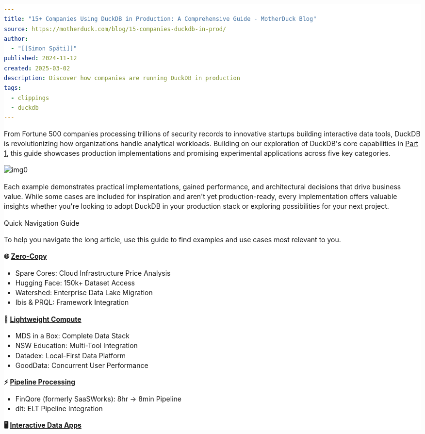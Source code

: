 ```yaml
---
title: "15+ Companies Using DuckDB in Production: A Comprehensive Guide - MotherDuck Blog"
source: https://motherduck.com/blog/15-companies-duckdb-in-prod/
author:
  - "[[Simon Späti]]"
published: 2024-11-12
created: 2025-03-02
description: Discover how companies are running DuckDB in production
tags:
  - clippings
  - duckdb
---
```

From Fortune 500 companies processing trillions of security records to innovative startups building interactive data tools, DuckDB is revolutionizing how organizations handle analytical workloads. Building on our exploration of DuckDB's core capabilities in [Part 1](https://motherduck.com/blog/duckdb-enterprise-5-key-categories/), this guide showcases production implementations and promising experimental applications across five key categories.

![img0](https://motherduck.com/_next/image/?url=https%3A%2F%2Fmotherduck-com-web-prod.s3.amazonaws.com%2Fassets%2Fimg%2FOverview_duckdb_in_prod_2_346cb14512.png&w=3840&q=75)

Each example demonstrates practical implementations, gained performance, and architectural decisions that drive business value. While some cases are included for inspiration and aren't yet production-ready, every implementation offers valuable insights whether you're looking to adopt DuckDB in your production stack or exploring possibilities for your next project.

Quick Navigation Guide

To help you navigate the long article, use this guide to find examples and use cases most relevant to you.

**🌐 [Zero-Copy](https://motherduck.com/blog/15-companies-duckdb-in-prod/#zero-copy-virtualized-sql-connector)**

- Spare Cores: Cloud Infrastructure Price Analysis
- Hugging Face: 150k+ Dataset Access
- Watershed: Enterprise Data Lake Migration
- Ibis & PRQL: Framework Integration

**🚀 [Lightweight Compute](https://motherduck.com/blog/15-companies-duckdb-in-prod/#lightweight-compute-single-node-compute)**

- MDS in a Box: Complete Data Stack
- NSW Education: Multi-Tool Integration
- Datadex: Local-First Data Platform
- GoodData: Concurrent User Performance

**⚡ [Pipeline Processing](https://motherduck.com/blog/15-companies-duckdb-in-prod/#pipeline-high-performance-data-processing)**

- FinQore (formerly SaaSWorks): 8hr → 8min Pipeline
- dlt: ELT Pipeline Integration

**🖥️ [Interactive Data Apps](https://motherduck.com/blog/15-companies-duckdb-in-prod/#embedded-interactive-data-apps)**
